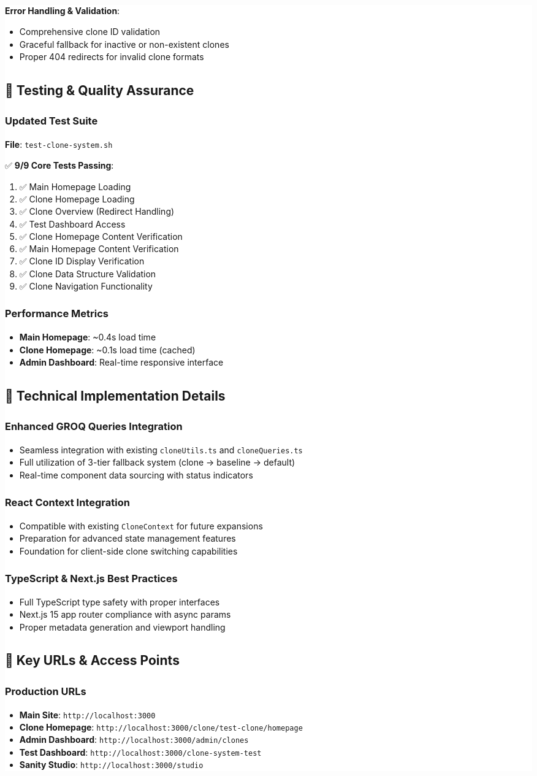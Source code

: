 **Error Handling & Validation**:
- Comprehensive clone ID validation
- Graceful fallback for inactive or non-existent clones
- Proper 404 redirects for invalid clone formats

## 🧪 Testing & Quality Assurance

### Updated Test Suite
**File**: `test-clone-system.sh`

✅ **9/9 Core Tests Passing**:
1. ✅ Main Homepage Loading
2. ✅ Clone Homepage Loading  
3. ✅ Clone Overview (Redirect Handling)
4. ✅ Test Dashboard Access
5. ✅ Clone Homepage Content Verification
6. ✅ Main Homepage Content Verification
7. ✅ Clone ID Display Verification
8. ✅ Clone Data Structure Validation
9. ✅ Clone Navigation Functionality

### Performance Metrics
- **Main Homepage**: ~0.4s load time
- **Clone Homepage**: ~0.1s load time (cached)
- **Admin Dashboard**: Real-time responsive interface

## 🔧 Technical Implementation Details

### Enhanced GROQ Queries Integration
- Seamless integration with existing `cloneUtils.ts` and `cloneQueries.ts`
- Full utilization of 3-tier fallback system (clone → baseline → default)
- Real-time component data sourcing with status indicators

### React Context Integration
- Compatible with existing `CloneContext` for future expansions
- Preparation for advanced state management features
- Foundation for client-side clone switching capabilities

### TypeScript & Next.js Best Practices
- Full TypeScript type safety with proper interfaces
- Next.js 15 app router compliance with async params
- Proper metadata generation and viewport handling

## 🎯 Key URLs & Access Points

### Production URLs
- **Main Site**: `http://localhost:3000`
- **Clone Homepage**: `http://localhost:3000/clone/test-clone/homepage`
- **Admin Dashboard**: `http://localhost:3000/admin/clones`
- **Test Dashboard**: `http://localhost:3000/clone-system-test`
- **Sanity Studio**: `http://localhost:3000/studio`
